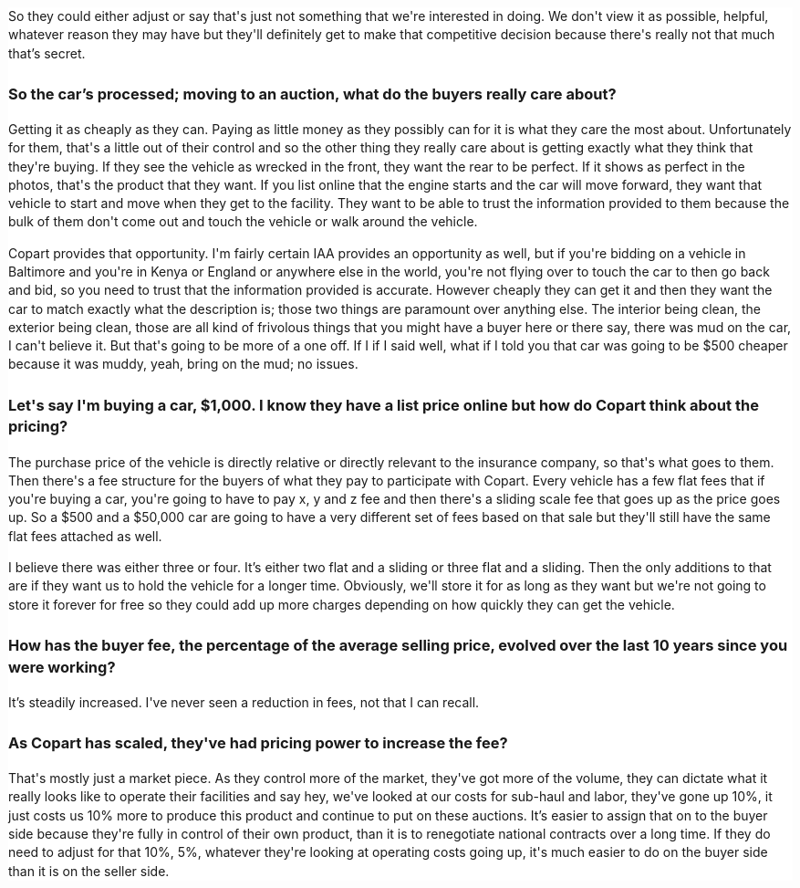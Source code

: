 So they could either adjust or say that's just not something that we're interested in doing. We don't view it as possible, helpful, whatever reason they may have but they'll definitely get to make that competitive decision because there's really not that much that’s secret.

### So the car’s processed; moving to an auction, what do the buyers really care about?

Getting it as cheaply as they can. Paying as little money as they possibly can for it is what they care the most about. Unfortunately for them, that's a little out of their control and so the other thing they really care about is getting exactly what they think that they're buying. If they see the vehicle as wrecked in the front, they want the rear to be perfect. If it shows as perfect in the photos, that's the product that they want. If you list online that the engine starts and the car will move forward, they want that vehicle to start and move when they get to the facility. They want to be able to trust the information provided to them because the bulk of them don't come out and touch the vehicle or walk around the vehicle.

Copart provides that opportunity. I'm fairly certain IAA provides an opportunity as well, but if you're bidding on a vehicle in Baltimore and you're in Kenya or England or anywhere else in the world, you're not flying over to touch the car to then go back and bid, so you need to trust that the information provided is accurate. However cheaply they can get it and then they want the car to match exactly what the description is; those two things are paramount over anything else. The interior being clean, the exterior being clean, those are all kind of frivolous things that you might have a buyer here or there say, there was mud on the car, I can't believe it. But that's going to be more of a one off. If I if I said well, what if I told you that car was going to be $500 cheaper because it was muddy, yeah, bring on the mud; no issues.

### Let's say I'm buying a car, $1,000. I know they have a list price online but how do Copart think about the pricing?

The purchase price of the vehicle is directly relative or directly relevant to the insurance company, so that's what goes to them. Then there's a fee structure for the buyers of what they pay to participate with Copart. Every vehicle has a few flat fees that if you're buying a car, you're going to have to pay x, y and z fee and then there's a sliding scale fee that goes up as the price goes up. So a $500 and a $50,000 car are going to have a very different set of fees based on that sale but they'll still have the same flat fees attached as well.

I believe there was either three or four. It’s either two flat and a sliding or three flat and a sliding. Then the only additions to that are if they want us to hold the vehicle for a longer time. Obviously, we'll store it for as long as they want but we're not going to store it forever for free so they could add up more charges depending on how quickly they can get the vehicle.

### How has the buyer fee, the percentage of the average selling price, evolved over the last 10 years since you were working?

It’s steadily increased. I've never seen a reduction in fees, not that I can recall.

### As Copart has scaled, they've had pricing power to increase the fee?

That's mostly just a market piece. As they control more of the market, they've got more of the volume, they can dictate what it really looks like to operate their facilities and say hey, we've looked at our costs for sub-haul and labor, they've gone up 10%, it just costs us 10% more to produce this product and continue to put on these auctions. It’s easier to assign that on to the buyer side because they're fully in control of their own product, than it is to renegotiate national contracts over a long time. If they do need to adjust for that 10%, 5%, whatever they're looking at operating costs going up, it's much easier to do on the buyer side than it is on the seller side.

